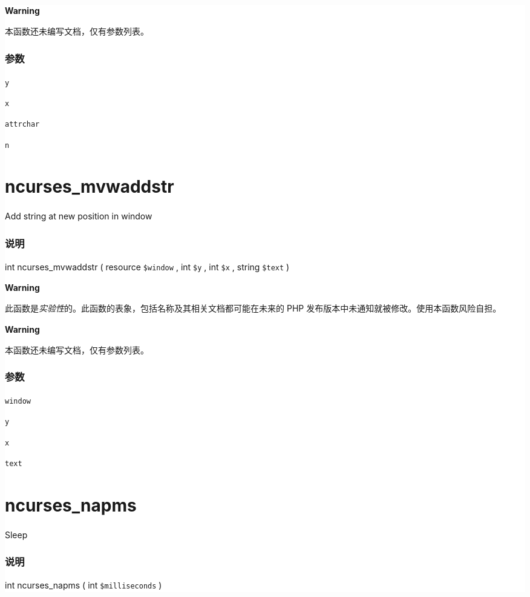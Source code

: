 **Warning**

本函数还未编写文档，仅有参数列表。

### 参数

`y`  

`x`  

`attrchar`  

`n`  

ncurses\_mvwaddstr
==================

Add string at new position in window

### 说明

<span class="type">int</span> <span
class="methodname">ncurses\_mvwaddstr</span> ( <span
class="methodparam"><span class="type">resource</span> `$window`</span>
, <span class="methodparam"><span class="type">int</span> `$y`</span> ,
<span class="methodparam"><span class="type">int</span> `$x`</span> ,
<span class="methodparam"><span class="type">string</span>
`$text`</span> )

**Warning**

此函数是*实验性*的。此函数的表象，包括名称及其相关文档都可能在未来的 PHP
发布版本中未通知就被修改。使用本函数风险自担。

**Warning**

本函数还未编写文档，仅有参数列表。

### 参数

`window`  

`y`  

`x`  

`text`  

ncurses\_napms
==============

Sleep

### 说明

<span class="type">int</span> <span
class="methodname">ncurses\_napms</span> ( <span
class="methodparam"><span class="type">int</span> `$milliseconds`</span>
)
